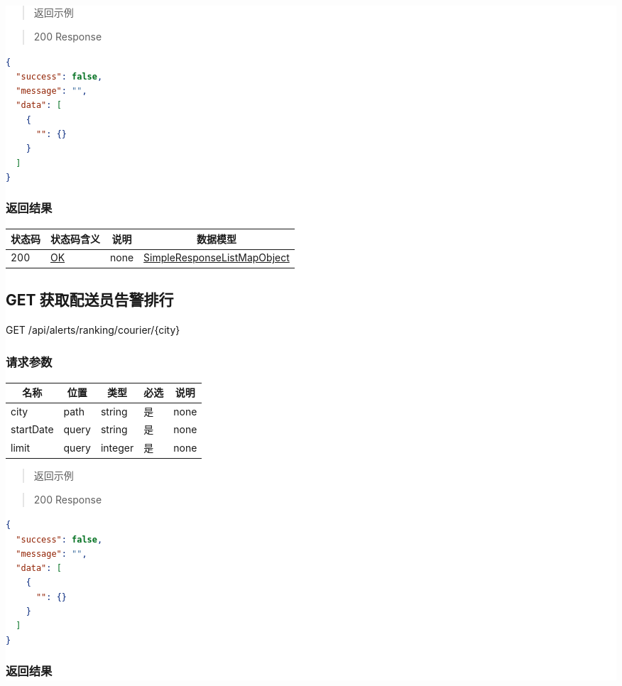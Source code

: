 > 返回示例

> 200 Response

```json
{
  "success": false,
  "message": "",
  "data": [
    {
      "": {}
    }
  ]
}
```

### 返回结果

|状态码|状态码含义|说明|数据模型|
|---|---|---|---|
|200|[OK](https://tools.ietf.org/html/rfc7231#section-6.3.1)|none|[SimpleResponseListMapObject](#schemasimpleresponselistmapobject)|

## GET 获取配送员告警排行

GET /api/alerts/ranking/courier/{city}

### 请求参数

|名称|位置|类型|必选|说明|
|---|---|---|---|---|
|city|path|string| 是 |none|
|startDate|query|string| 是 |none|
|limit|query|integer| 是 |none|

> 返回示例

> 200 Response

```json
{
  "success": false,
  "message": "",
  "data": [
    {
      "": {}
    }
  ]
}
```

### 返回结果
